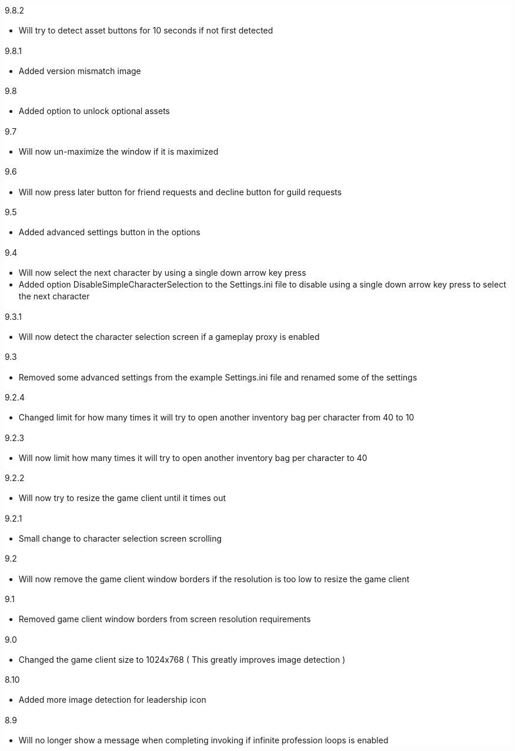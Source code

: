 9.8.2
- Will try to detect asset buttons for 10 seconds if not first detected

9.8.1
- Added version mismatch image

9.8
- Added option to unlock optional assets

9.7
- Will now un-maximize the window if it is maximized

9.6
- Will now press later button for friend requests and decline button for guild requests

9.5
- Added advanced settings button in the options

9.4
- Will now select the next character by using a single down arrow key press
- Added option DisableSimpleCharacterSelection to the Settings.ini file to disable using a single down arrow key press to select the next character

9.3.1
- Will now detect the character selection screen if a gameplay proxy is enabled

9.3
- Removed some advanced settings from the example Settings.ini file and renamed some of the settings

9.2.4
- Changed limit for how many times it will try to open another inventory bag per character from 40 to 10

9.2.3
- Will now limit how many times it will try to open another inventory bag per character to 40

9.2.2
- Will now try to resize the game client until it times out

9.2.1
- Small change to character selection screen scrolling

9.2
- Will now remove the game client window borders if the resolution is too low to resize the game client

9.1
- Removed game client window borders from screen resolution requirements

9.0
- Changed the game client size to 1024x768 ( This greatly improves image detection )

8.10
- Added more image detection for leadership icon

8.9
- Will no longer show a message when completing invoking if infinite profession loops is enabled
